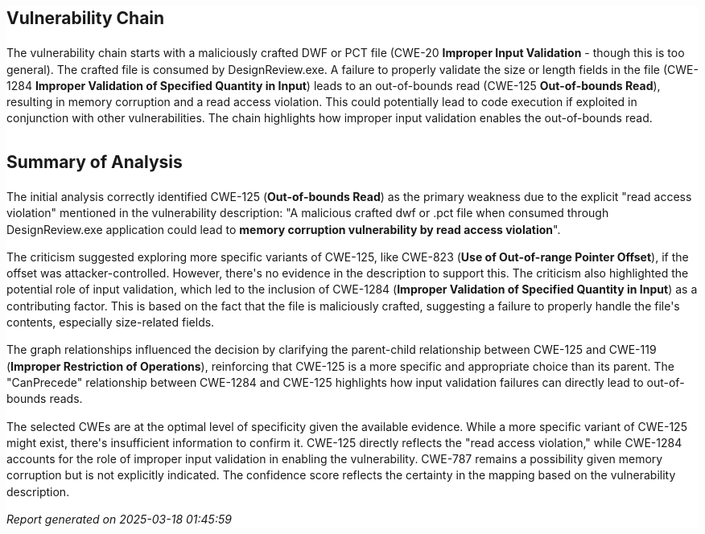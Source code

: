 ## Vulnerability Chain
The vulnerability chain starts with a maliciously crafted DWF or PCT file (CWE-20 **Improper Input Validation** - though this is too general). The crafted file is consumed by DesignReview.exe. A failure to properly validate the size or length fields in the file (CWE-1284 **Improper Validation of Specified Quantity in Input**) leads to an out-of-bounds read (CWE-125 **Out-of-bounds Read**), resulting in memory corruption and a read access violation. This could potentially lead to code execution if exploited in conjunction with other vulnerabilities. The chain highlights how improper input validation enables the out-of-bounds read.

## Summary of Analysis
The initial analysis correctly identified CWE-125 (**Out-of-bounds Read**) as the primary weakness due to the explicit "read access violation" mentioned in the vulnerability description: "A malicious crafted dwf or .pct file when consumed through DesignReview.exe application could lead to **memory corruption vulnerability by read access violation**".

The criticism suggested exploring more specific variants of CWE-125, like CWE-823 (**Use of Out-of-range Pointer Offset**), if the offset was attacker-controlled. However, there's no evidence in the description to support this. The criticism also highlighted the potential role of input validation, which led to the inclusion of CWE-1284 (**Improper Validation of Specified Quantity in Input**) as a contributing factor. This is based on the fact that the file is maliciously crafted, suggesting a failure to properly handle the file's contents, especially size-related fields.

The graph relationships influenced the decision by clarifying the parent-child relationship between CWE-125 and CWE-119 (**Improper Restriction of Operations**), reinforcing that CWE-125 is a more specific and appropriate choice than its parent. The "CanPrecede" relationship between CWE-1284 and CWE-125 highlights how input validation failures can directly lead to out-of-bounds reads.

The selected CWEs are at the optimal level of specificity given the available evidence. While a more specific variant of CWE-125 might exist, there's insufficient information to confirm it. CWE-125 directly reflects the "read access violation," while CWE-1284 accounts for the role of improper input validation in enabling the vulnerability. CWE-787 remains a possibility given memory corruption but is not explicitly indicated. The confidence score reflects the certainty in the mapping based on the vulnerability description.



*Report generated on 2025-03-18 01:45:59*
